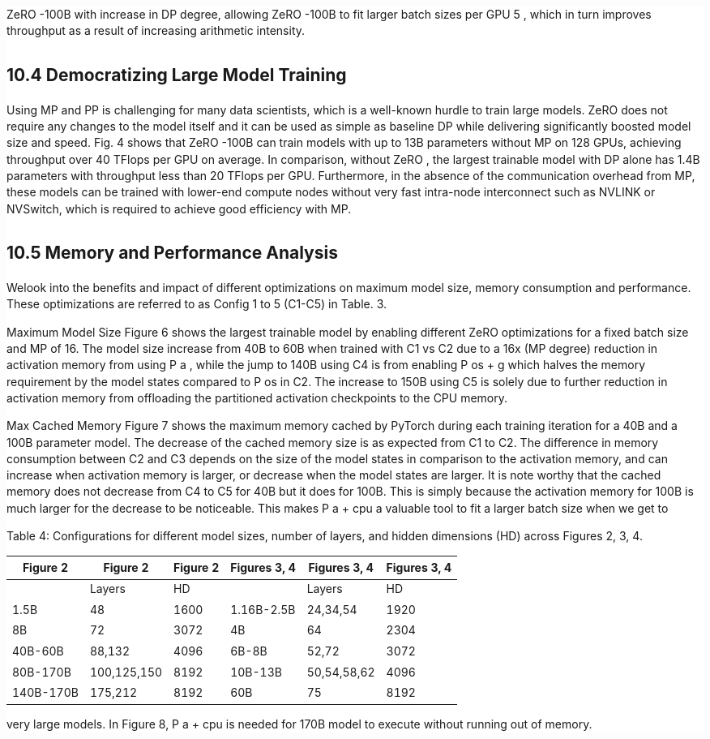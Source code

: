 ZeRO -100B with increase in DP degree, allowing ZeRO -100B to fit larger batch sizes per GPU 5 , which in turn improves throughput as a result of increasing arithmetic intensity.

## 10.4 Democratizing Large Model Training

Using MP and PP is challenging for many data scientists, which is a well-known hurdle to train large models. ZeRO does not require any changes to the model itself and it can be used as simple as baseline DP while delivering significantly boosted model size and speed. Fig. 4 shows that ZeRO -100B can train models with up to 13B parameters without MP on 128 GPUs, achieving throughput over 40 TFlops per GPU on average. In comparison, without ZeRO , the largest trainable model with DP alone has 1.4B parameters with throughput less than 20 TFlops per GPU. Furthermore, in the absence of the communication overhead from MP, these models can be trained with lower-end compute nodes without very fast intra-node interconnect such as NVLINK or NVSwitch, which is required to achieve good efficiency with MP.

## 10.5 Memory and Performance Analysis

Welook into the benefits and impact of different optimizations on maximum model size, memory consumption and performance. These optimizations are referred to as Config 1 to 5 (C1-C5) in Table. 3.

Maximum Model Size Figure 6 shows the largest trainable model by enabling different ZeRO optimizations for a fixed batch size and MP of 16. The model size increase from 40B to 60B when trained with C1 vs C2 due to a 16x (MP degree) reduction in activation memory from using P a , while the jump to 140B using C4 is from enabling P os + g which halves the memory requirement by the model states compared to P os in C2. The increase to 150B using C5 is solely due to further reduction in activation memory from offloading the partitioned activation checkpoints to the CPU memory.

Max Cached Memory Figure 7 shows the maximum memory cached by PyTorch during each training iteration for a 40B and a 100B parameter model. The decrease of the cached memory size is as expected from C1 to C2. The difference in memory consumption between C2 and C3 depends on the size of the model states in comparison to the activation memory, and can increase when activation memory is larger, or decrease when the model states are larger. It is note worthy that the cached memory does not decrease from C4 to C5 for 40B but it does for 100B. This is simply because the activation memory for 100B is much larger for the decrease to be noticeable. This makes P a + cpu a valuable tool to fit a larger batch size when we get to

Table 4: Configurations for different model sizes, number of layers, and hidden dimensions (HD) across Figures 2, 3, 4.

| Figure 2   | Figure 2    | Figure 2   | Figures 3, 4   | Figures 3, 4   | Figures 3, 4   |
|------------|-------------|------------|----------------|----------------|----------------|
|            | Layers      | HD         |                | Layers         | HD             |
| 1.5B       | 48          | 1600       | 1.16B-2.5B     | 24,34,54       | 1920           |
| 8B         | 72          | 3072       | 4B             | 64             | 2304           |
| 40B-60B    | 88,132      | 4096       | 6B-8B          | 52,72          | 3072           |
| 80B-170B   | 100,125,150 | 8192       | 10B-13B        | 50,54,58,62    | 4096           |
| 140B-170B  | 175,212     | 8192       | 60B            | 75             | 8192           |

very large models. In Figure 8, P a + cpu is needed for 170B model to execute without running out of memory.
